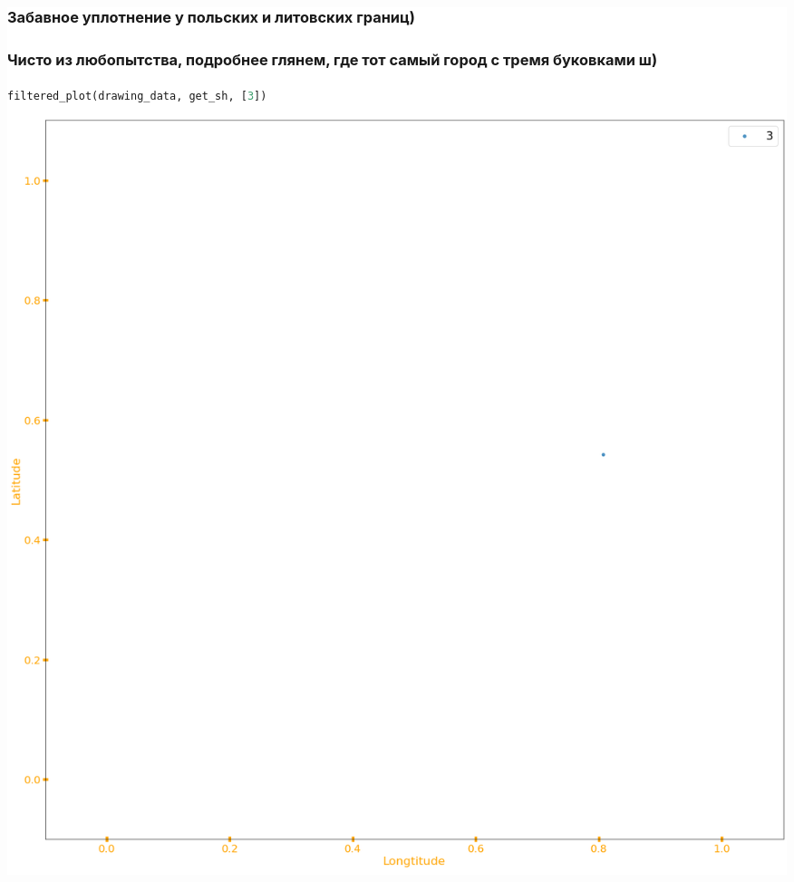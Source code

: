 

### Забавное уплотнение у польских и литовских границ)

### Чисто из любопытства, подробнее глянем, где тот самый город с тремя буковками ш)


```python
filtered_plot(drawing_data, get_sh, [3])
```


    
![png](output_49_0.png)
    